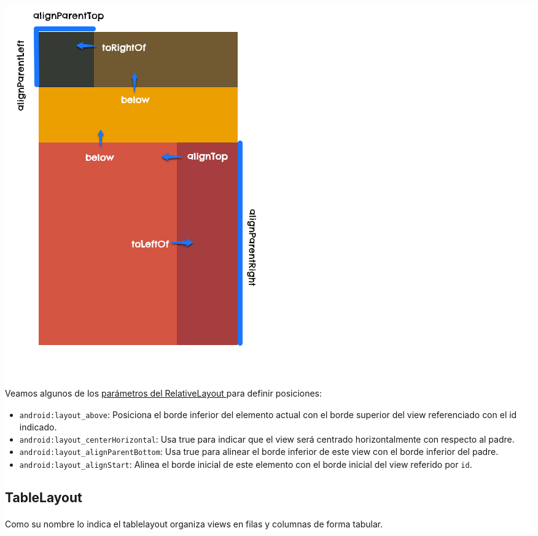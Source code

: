 ![](img/relative_align.png)

Veamos algunos de los [parámetros del RelativeLayout ](http://developer.android.com/intl/es/reference/android/widget/RelativeLayout.LayoutParams.html)para definir posiciones:

- `android:layout_above`: Posiciona el borde inferior del elemento actual con el borde superior del view referenciado con el id indicado.
- `android:layout_centerHorizontal`: Usa true para indicar que el view será centrado horizontalmente con respecto al padre.
- `android:layout_alignParentBottom`: Usa true para alinear el borde inferior de este view con el borde inferior del padre.
- `android:layout_alignStart`: Alinea el borde inicial de este elemento con el borde inicial del view referido por `id`.

## TableLayout

Como su nombre lo indica el tablelayout organiza views en filas y columnas de forma tabular.
